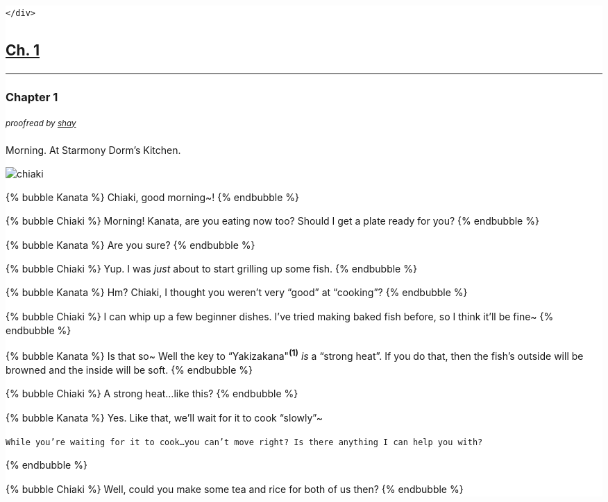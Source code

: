     </div>
  </div>

<h2><a href="#1"><b>Ch. 1</b></a></h2>

***
<h3 id="1">Chapter 1</h3>
  
  <sup><i>proofread by <a href="https://www.tumblr.com/starswallowingsea">shay</a></i></sup>
  <div class="msr-narration">
    <p>Morning. At Starmony Dorm’s Kitchen.</p>
  </div>

  ![chiaki](https://res.cloudinary.com/djq41tb84/image/upload/v1699641408/enstars/dialogue/shrouded%20moons%20banquet/jcc4yzoeu79cxtnyvm0z.png)

  {% bubble Kanata %}
    Chiaki, good morning~!
  {% endbubble %}

  {% bubble Chiaki %}
	  Morning! Kanata, are you eating now too? Should I get a plate ready for you?
  {% endbubble %}

  {% bubble Kanata %}
	  Are you sure?
  {% endbubble %}

  {% bubble Chiaki %}
    Yup. I was *just* about to start grilling up some fish.
  {% endbubble %}

  {% bubble Kanata %}
    Hm? Chiaki, I thought you weren’t very “good” at “cooking”?
  {% endbubble %}

  {% bubble Chiaki %}
    I can whip up a few beginner dishes. I’ve tried making baked fish before, so I think it’ll be fine~
  {% endbubble %}

  {% bubble Kanata %}
    Is that so~ Well the key to “Yakizakana"<sup>**(1)**</sup> *is* a “strong heat”. If you do that, then the fish’s outside will be browned and the inside will be soft.
  {% endbubble %}

  {% bubble Chiaki %}
    A strong heat…like this?
  {% endbubble %}

  {% bubble Kanata %}
    Yes. Like that, we’ll wait for it to cook “slowly”~
    
    While you’re waiting for it to cook…you can’t move right? Is there anything I can help you with?
  {% endbubble %}

  {% bubble Chiaki %}
    Well, could you make some tea and rice for both of us then?
  {% endbubble %}

